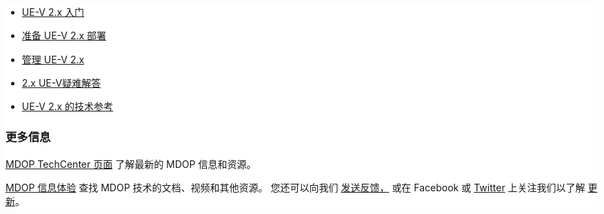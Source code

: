 
-   [UE-V 2.x 入门](get-started-with-ue-v-2x-new-uevv2.md)

-   [准备 UE-V 2.x 部署](prepare-a-ue-v-2x-deployment-new-uevv2.md)

-   [管理 UE-V 2.x](administering-ue-v-2x-new-uevv2.md)

-   [2.x UE-V疑难解答](troubleshooting-ue-v-2x-both-uevv2.md)

-   [UE-V 2.x 的技术参考](technical-reference-for-ue-v-2x-both-uevv2.md)

### <a name="more-information"></a>更多信息

<a href="" id="mdop-techcenter-page"></a>[MDOP TechCenter 页面](https://go.microsoft.com/fwlink/p/?LinkId=225286) 了解最新的 MDOP 信息和资源。

<a href="" id="mdop-information-experience"></a>[MDOP 信息体验](https://go.microsoft.com/fwlink/p/?LinkId=236032) 查找 MDOP 技术的文档、视频和其他资源。 您还可以向我们 [发送反馈，](mailto:MDOPDocs@microsoft.com) 或在 Facebook 或 [Twitter](https://go.microsoft.com/fwlink/p/?LinkId=242445) 上关注我们以了解 [更新](https://go.microsoft.com/fwlink/p/?LinkId=242447)。














